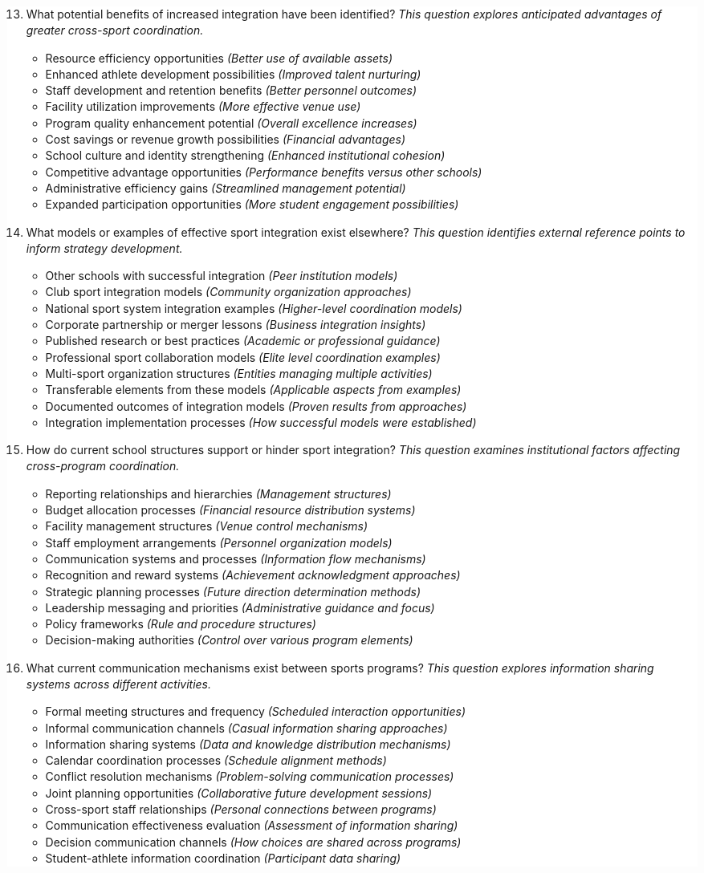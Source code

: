 13. What potential benefits of increased integration have been identified?
    *This question explores anticipated advantages of greater cross-sport coordination.*
    
    - Resource efficiency opportunities *(Better use of available assets)*
    - Enhanced athlete development possibilities *(Improved talent nurturing)*
    - Staff development and retention benefits *(Better personnel outcomes)*
    - Facility utilization improvements *(More effective venue use)*
    - Program quality enhancement potential *(Overall excellence increases)*
    - Cost savings or revenue growth possibilities *(Financial advantages)*
    - School culture and identity strengthening *(Enhanced institutional cohesion)*
    - Competitive advantage opportunities *(Performance benefits versus other schools)*
    - Administrative efficiency gains *(Streamlined management potential)*
    - Expanded participation opportunities *(More student engagement possibilities)*

14. What models or examples of effective sport integration exist elsewhere?
    *This question identifies external reference points to inform strategy development.*
    
    - Other schools with successful integration *(Peer institution models)*
    - Club sport integration models *(Community organization approaches)*
    - National sport system integration examples *(Higher-level coordination models)*
    - Corporate partnership or merger lessons *(Business integration insights)*
    - Published research or best practices *(Academic or professional guidance)*
    - Professional sport collaboration models *(Elite level coordination examples)*
    - Multi-sport organization structures *(Entities managing multiple activities)*
    - Transferable elements from these models *(Applicable aspects from examples)*
    - Documented outcomes of integration models *(Proven results from approaches)*
    - Integration implementation processes *(How successful models were established)*

15. How do current school structures support or hinder sport integration?
    *This question examines institutional factors affecting cross-program coordination.*
    
    - Reporting relationships and hierarchies *(Management structures)*
    - Budget allocation processes *(Financial resource distribution systems)*
    - Facility management structures *(Venue control mechanisms)*
    - Staff employment arrangements *(Personnel organization models)*
    - Communication systems and processes *(Information flow mechanisms)*
    - Recognition and reward systems *(Achievement acknowledgment approaches)*
    - Strategic planning processes *(Future direction determination methods)*
    - Leadership messaging and priorities *(Administrative guidance and focus)*
    - Policy frameworks *(Rule and procedure structures)*
    - Decision-making authorities *(Control over various program elements)*

16. What current communication mechanisms exist between sports programs?
    *This question explores information sharing systems across different activities.*
    
    - Formal meeting structures and frequency *(Scheduled interaction opportunities)*
    - Informal communication channels *(Casual information sharing approaches)*
    - Information sharing systems *(Data and knowledge distribution mechanisms)*
    - Calendar coordination processes *(Schedule alignment methods)*
    - Conflict resolution mechanisms *(Problem-solving communication processes)*
    - Joint planning opportunities *(Collaborative future development sessions)*
    - Cross-sport staff relationships *(Personal connections between programs)*
    - Communication effectiveness evaluation *(Assessment of information sharing)*
    - Decision communication channels *(How choices are shared across programs)*
    - Student-athlete information coordination *(Participant data sharing)*
